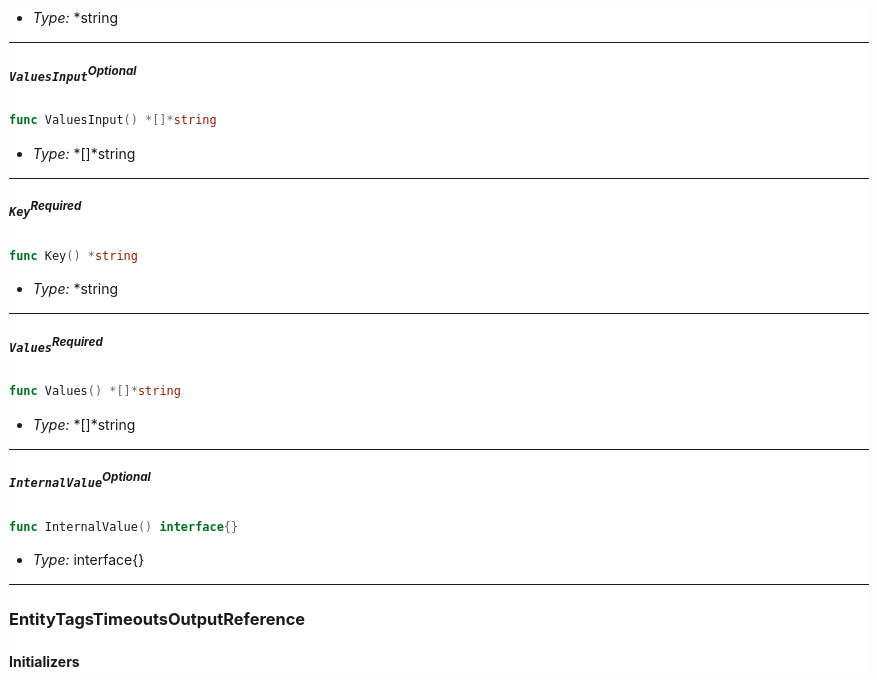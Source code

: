 - *Type:* *string

---

##### `ValuesInput`<sup>Optional</sup> <a name="ValuesInput" id="@cdktf/provider-newrelic.entityTags.EntityTagsTagOutputReference.property.valuesInput"></a>

```go
func ValuesInput() *[]*string
```

- *Type:* *[]*string

---

##### `Key`<sup>Required</sup> <a name="Key" id="@cdktf/provider-newrelic.entityTags.EntityTagsTagOutputReference.property.key"></a>

```go
func Key() *string
```

- *Type:* *string

---

##### `Values`<sup>Required</sup> <a name="Values" id="@cdktf/provider-newrelic.entityTags.EntityTagsTagOutputReference.property.values"></a>

```go
func Values() *[]*string
```

- *Type:* *[]*string

---

##### `InternalValue`<sup>Optional</sup> <a name="InternalValue" id="@cdktf/provider-newrelic.entityTags.EntityTagsTagOutputReference.property.internalValue"></a>

```go
func InternalValue() interface{}
```

- *Type:* interface{}

---


### EntityTagsTimeoutsOutputReference <a name="EntityTagsTimeoutsOutputReference" id="@cdktf/provider-newrelic.entityTags.EntityTagsTimeoutsOutputReference"></a>

#### Initializers <a name="Initializers" id="@cdktf/provider-newrelic.entityTags.EntityTagsTimeoutsOutputReference.Initializer"></a>
